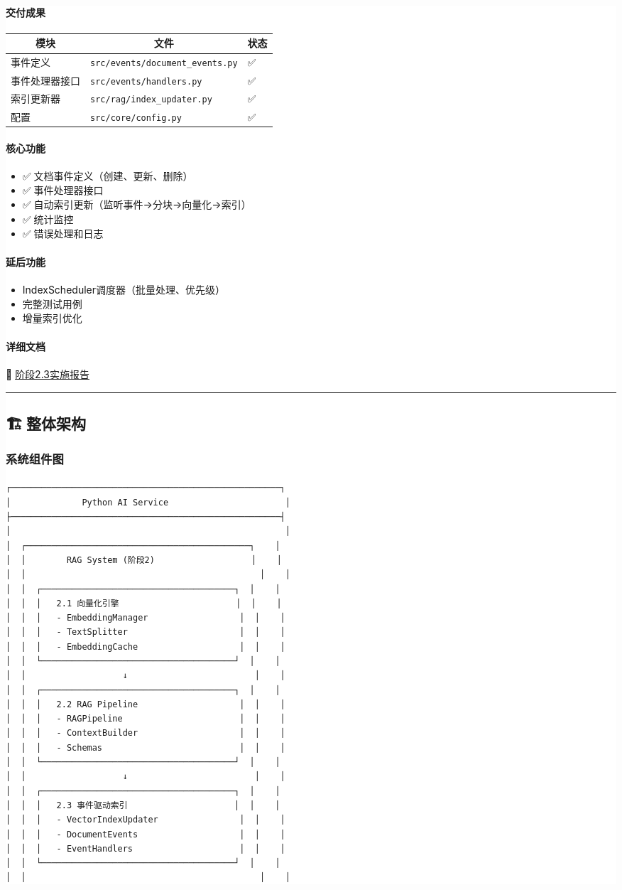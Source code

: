 #### 交付成果

| 模块 | 文件 | 状态 |
|-----|------|------|
| 事件定义 | `src/events/document_events.py` | ✅ |
| 事件处理器接口 | `src/events/handlers.py` | ✅ |
| 索引更新器 | `src/rag/index_updater.py` | ✅ |
| 配置 | `src/core/config.py` | ✅ |

#### 核心功能

- ✅ 文档事件定义（创建、更新、删除）
- ✅ 事件处理器接口
- ✅ 自动索引更新（监听事件→分块→向量化→索引）
- ✅ 统计监控
- ✅ 错误处理和日志

#### 延后功能

- IndexScheduler调度器（批量处理、优先级）
- 完整测试用例
- 增量索引优化

#### 详细文档

📄 [阶段2.3实施报告](./阶段2.3_事件驱动索引更新_实施报告.md)

---

## 🏗️ 整体架构

### 系统组件图

```
┌─────────────────────────────────────────────────────┐
│              Python AI Service                       │
├─────────────────────────────────────────────────────┤
│                                                      │
│  ┌────────────────────────────────────────────┐    │
│  │        RAG System (阶段2)                   │    │
│  │                                              │    │
│  │  ┌──────────────────────────────────────┐  │    │
│  │  │   2.1 向量化引擎                       │  │    │
│  │  │   - EmbeddingManager                  │  │    │
│  │  │   - TextSplitter                      │  │    │
│  │  │   - EmbeddingCache                    │  │    │
│  │  └──────────────────────────────────────┘  │    │
│  │                   ↓                         │    │
│  │  ┌──────────────────────────────────────┐  │    │
│  │  │   2.2 RAG Pipeline                    │  │    │
│  │  │   - RAGPipeline                       │  │    │
│  │  │   - ContextBuilder                    │  │    │
│  │  │   - Schemas                           │  │    │
│  │  └──────────────────────────────────────┘  │    │
│  │                   ↓                         │    │
│  │  ┌──────────────────────────────────────┐  │    │
│  │  │   2.3 事件驱动索引                     │  │    │
│  │  │   - VectorIndexUpdater                │  │    │
│  │  │   - DocumentEvents                    │  │    │
│  │  │   - EventHandlers                     │  │    │
│  │  └──────────────────────────────────────┘  │    │
│  │                                              │    │
```